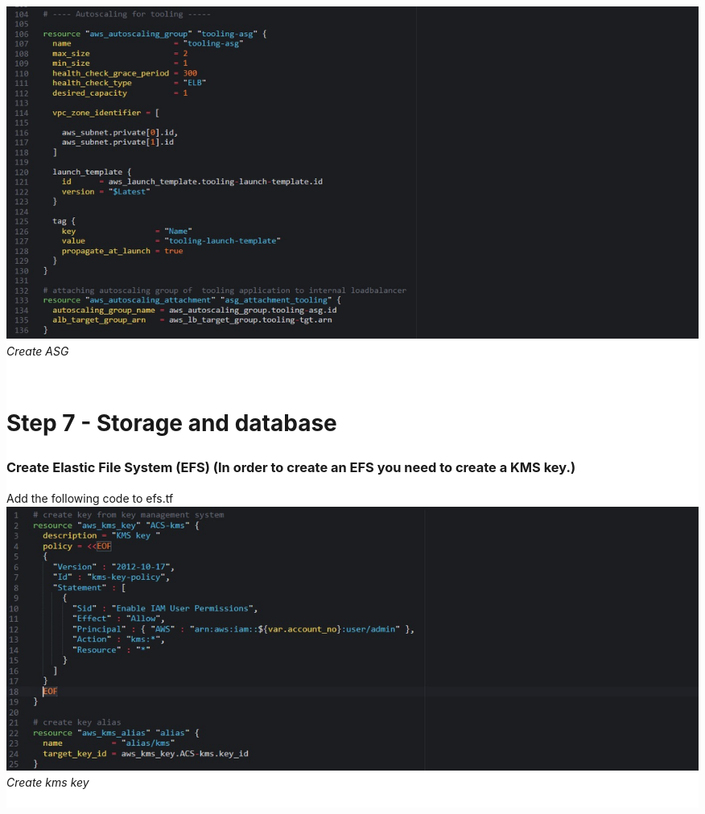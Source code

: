 ![create ASG](../screenshots/project17/create_launch_template8.jpg)   
*Create ASG*  
<br>  

# **Step 7 - Storage and database**
### Create Elastic File System (EFS) (In order to create an EFS you need to create a KMS key.)

Add the following code to efs.tf
![create kms key](../screenshots/project17/create_kms_key.jpg)   
*Create kms key*  
<br>  
